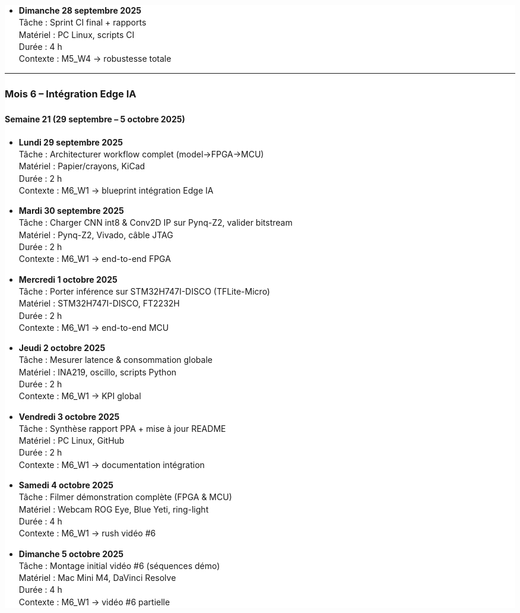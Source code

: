 - **Dimanche 28 septembre 2025**  
    Tâche : Sprint CI final + rapports  
    Matériel : PC Linux, scripts CI  
    Durée : 4 h  
    Contexte : M5_W4 → robustesse totale
    

---

### Mois 6 – Intégration Edge IA

#### Semaine 21 (29 septembre – 5 octobre 2025)

- **Lundi 29 septembre 2025**  
    Tâche : Architecturer workflow complet (model→FPGA→MCU)  
    Matériel : Papier/crayons, KiCad  
    Durée : 2 h  
    Contexte : M6_W1 → blueprint intégration Edge IA
    
- **Mardi 30 septembre 2025**  
    Tâche : Charger CNN int8 & Conv2D IP sur Pynq-Z2, valider bitstream  
    Matériel : Pynq-Z2, Vivado, câble JTAG  
    Durée : 2 h  
    Contexte : M6_W1 → end-to-end FPGA
    
- **Mercredi 1 octobre 2025**  
    Tâche : Porter inférence sur STM32H747I-DISCO (TFLite-Micro)  
    Matériel : STM32H747I-DISCO, FT2232H  
    Durée : 2 h  
    Contexte : M6_W1 → end-to-end MCU
    
- **Jeudi 2 octobre 2025**  
    Tâche : Mesurer latence & consommation globale  
    Matériel : INA219, oscillo, scripts Python  
    Durée : 2 h  
    Contexte : M6_W1 → KPI global
    
- **Vendredi 3 octobre 2025**  
    Tâche : Synthèse rapport PPA + mise à jour README  
    Matériel : PC Linux, GitHub  
    Durée : 2 h  
    Contexte : M6_W1 → documentation intégration
    
- **Samedi 4 octobre 2025**  
    Tâche : Filmer démonstration complète (FPGA & MCU)  
    Matériel : Webcam ROG Eye, Blue Yeti, ring-light  
    Durée : 4 h  
    Contexte : M6_W1 → rush vidéo #6
    
- **Dimanche 5 octobre 2025**  
    Tâche : Montage initial vidéo #6 (séquences démo)  
    Matériel : Mac Mini M4, DaVinci Resolve  
    Durée : 4 h  
    Contexte : M6_W1 → vidéo #6 partielle
    